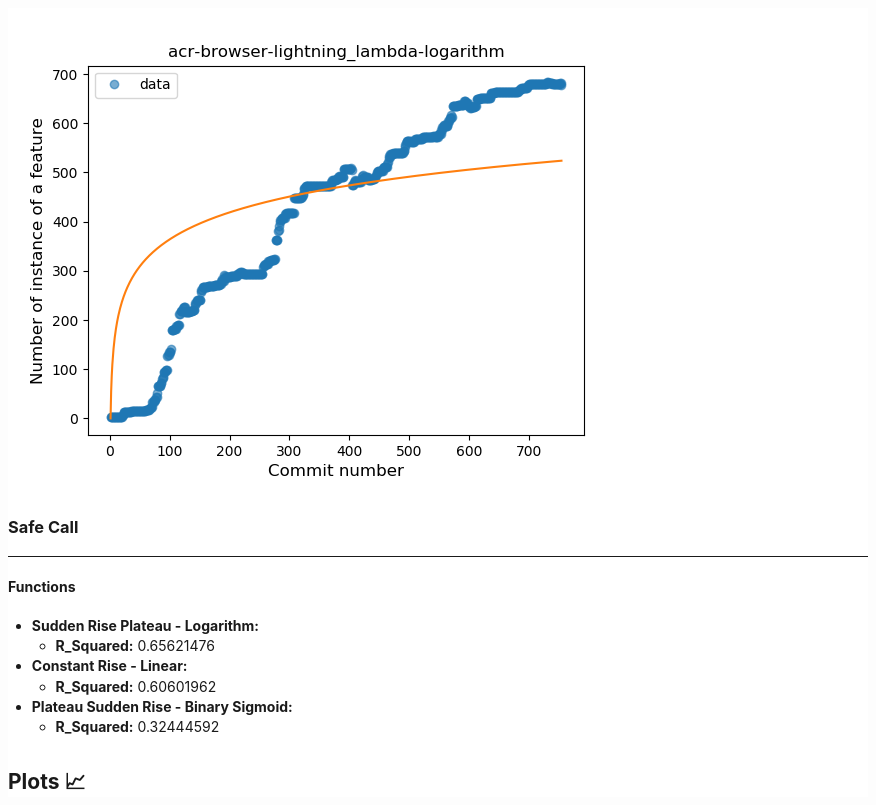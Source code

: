 ![acr-browser-lightning T6](../plots/acr-browser-lightning_lambda_T6.png)
### <a name="safe_call">Safe Call</a>
----
#### Functions
* **Sudden Rise Plateau - Logarithm:** ![equation](http://latex.codecogs.com/svg.latex?44.767936%5Clog_%7B2.790297%7D%28x%29%20&plus;%200.0)
    * **R_Squared:** 0.65621476
* **Constant Rise - Linear:** ![equation](http://latex.codecogs.com/svg.latex?0.318061x%20&plus;%20121.089655)
    * **R_Squared:** 0.60601962
* **Plateau Sudden Rise - Binary Sigmoid:** ![equation](http://latex.codecogs.com/svg.latex?%5Cfrac%7B-98.804586%7D%7B1%20&plus;%20%5Cepsilon%5E%28--679.219557%28x%20-379.689489%29%29%7D%20&plus;%20289.08427)
    * **R_Squared:** 0.32444592

**Plots** :chart_with_upwards_trend:
-----
